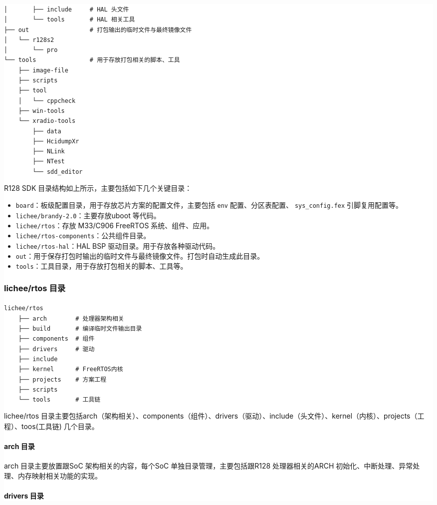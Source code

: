 ```
│       ├── include     # HAL 头文件
│       └── tools       # HAL 相关工具
├── out                 # 打包输出的临时文件与最终镜像文件
│   └── r128s2
│       └── pro
└── tools               # 用于存放打包相关的脚本、工具
    ├── image-file
    ├── scripts
    ├── tool
    │   └── cppcheck
    ├── win-tools
    └── xradio-tools
        ├── data
        ├── HcidumpXr
        ├── NLink
        ├── NTest
        └── sdd_editor
```

R128 SDK 目录结构如上所示，主要包括如下几个关键目录：

- `board`：板级配置目录，用于存放芯片方案的配置文件，主要包括 `env` 配置、分区表配置、
  `sys_config.fex` 引脚复用配置等。
- `lichee/brandy‑2.0`：主要存放uboot 等代码。
- `lichee/rtos`：存放 M33/C906 FreeRTOS 系统、组件、应用。
- `lichee/rtos‑components`：公共组件目录。
- `lichee/rtos‑hal`：HAL BSP 驱动目录。用于存放各种驱动代码。
- `out`：用于保存打包时输出的临时文件与最终镜像文件。打包时自动生成此目录。
- `tools`：工具目录，用于存放打包相关的脚本、工具等。

### lichee/rtos 目录

```
lichee/rtos
    ├── arch        # 处理器架构相关
    ├── build       # 编译临时文件输出目录
    ├── components  # 组件
    ├── drivers     # 驱动
    ├── include
    ├── kernel      # FreeRTOS内核
    ├── projects    # 方案工程
    ├── scripts
    └── tools       # 工具链
```

lichee/rtos 目录主要包括arch（架构相关）、components（组件）、drivers（驱动）、include（头文件）、kernel（内核）、projects（工程）、toos(工具链) 几个目录。

#### arch 目录

arch 目录主要放置跟SoC 架构相关的内容，每个SoC 单独目录管理，主要包括跟R128 处理器相关的ARCH 初始化、中断处理、异常处理、内存映射相关功能的实现。

#### drivers 目录
